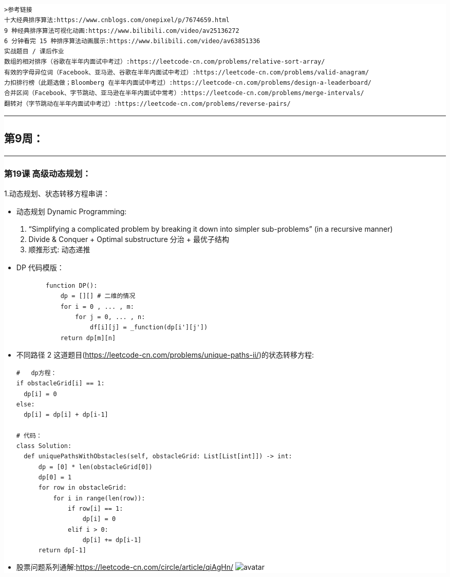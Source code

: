     >参考链接
    十大经典排序算法:https://www.cnblogs.com/onepixel/p/7674659.html
    9 种经典排序算法可视化动画:https://www.bilibili.com/video/av25136272
    6 分钟看完 15 种排序算法动画展示:https://www.bilibili.com/video/av63851336
    实战题目 / 课后作业
    数组的相对排序（谷歌在半年内面试中考过）:https://leetcode-cn.com/problems/relative-sort-array/
    有效的字母异位词（Facebook、亚马逊、谷歌在半年内面试中考过）:https://leetcode-cn.com/problems/valid-anagram/
    力扣排行榜（此题选做；Bloomberg 在半年内面试中考过）:https://leetcode-cn.com/problems/design-a-leaderboard/
    合并区间（Facebook、字节跳动、亚马逊在半年内面试中常考）:https://leetcode-cn.com/problems/merge-intervals/
    翻转对（字节跳动在半年内面试中考过）:https://leetcode-cn.com/problems/reverse-pairs/

---
## 第9周：
---
### 第19课 高级动态规划：
1.动态规划、状态转移方程串讲：
  * 动态规划 Dynamic Programming:
      1. “Simplifying a complicated problem by breaking it down into simpler sub-problems”
      (in a recursive manner)
      2. Divide & Conquer + Optimal substructure 分治 + 最优子结构
      3. 顺推形式: 动态递推
  * DP 代码模版：

                function DP():
                    dp = [][] # 二维的情况
                    for i = 0 , ... , m:
                        for j = 0, ... , n:
                            df[i][j] = _function(dp[i'][j'])
                    return dp[m][n]

  * 不同路径 2 这道题目(https://leetcode-cn.com/problems/unique-paths-ii/)的状态转移方程:

        #   dp方程：
        if obstacleGrid[i] == 1:
          dp[i] = 0
        else:
          dp[i] = dp[i] + dp[i-1]

        # 代码：
        class Solution:
          def uniquePathsWithObstacles(self, obstacleGrid: List[List[int]]) -> int:
              dp = [0] * len(obstacleGrid[0])
              dp[0] = 1
              for row in obstacleGrid:
                  for i in range(len(row)):
                      if row[i] == 1:
                          dp[i] = 0
                      elif i > 0:
                          dp[i] += dp[i-1] 
              return dp[-1]
  * 股票问题系列通解:https://leetcode-cn.com/circle/article/qiAgHn/
  ![avatar](stock.png)
